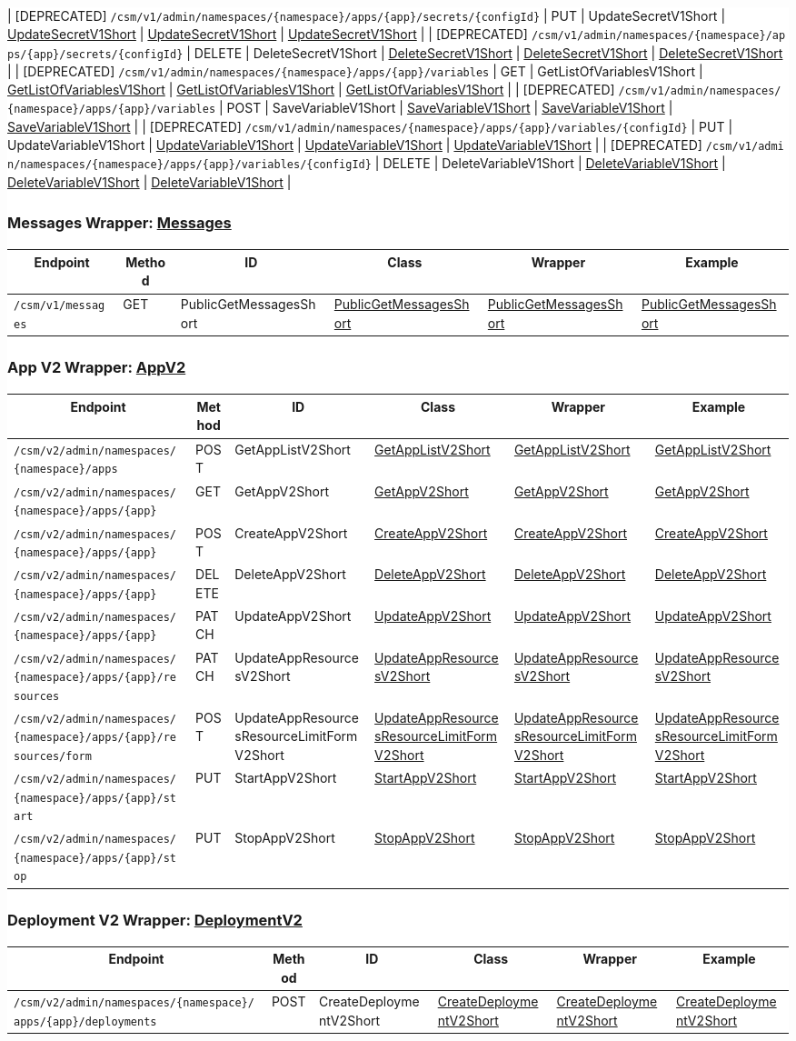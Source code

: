 | [DEPRECATED] `/csm/v1/admin/namespaces/{namespace}/apps/{app}/secrets/{configId}` | PUT | UpdateSecretV1Short | [UpdateSecretV1Short](../../csm-sdk/pkg/csmclient/configuration/configuration_client.go) | [UpdateSecretV1Short](../../csm-sdk/pkg/wrapper_configuration.go) | [UpdateSecretV1Short](../../samples/cli/cmd/csm/configuration/updateSecretV1.go) |
| [DEPRECATED] `/csm/v1/admin/namespaces/{namespace}/apps/{app}/secrets/{configId}` | DELETE | DeleteSecretV1Short | [DeleteSecretV1Short](../../csm-sdk/pkg/csmclient/configuration/configuration_client.go) | [DeleteSecretV1Short](../../csm-sdk/pkg/wrapper_configuration.go) | [DeleteSecretV1Short](../../samples/cli/cmd/csm/configuration/deleteSecretV1.go) |
| [DEPRECATED] `/csm/v1/admin/namespaces/{namespace}/apps/{app}/variables` | GET | GetListOfVariablesV1Short | [GetListOfVariablesV1Short](../../csm-sdk/pkg/csmclient/configuration/configuration_client.go) | [GetListOfVariablesV1Short](../../csm-sdk/pkg/wrapper_configuration.go) | [GetListOfVariablesV1Short](../../samples/cli/cmd/csm/configuration/getListOfVariablesV1.go) |
| [DEPRECATED] `/csm/v1/admin/namespaces/{namespace}/apps/{app}/variables` | POST | SaveVariableV1Short | [SaveVariableV1Short](../../csm-sdk/pkg/csmclient/configuration/configuration_client.go) | [SaveVariableV1Short](../../csm-sdk/pkg/wrapper_configuration.go) | [SaveVariableV1Short](../../samples/cli/cmd/csm/configuration/saveVariableV1.go) |
| [DEPRECATED] `/csm/v1/admin/namespaces/{namespace}/apps/{app}/variables/{configId}` | PUT | UpdateVariableV1Short | [UpdateVariableV1Short](../../csm-sdk/pkg/csmclient/configuration/configuration_client.go) | [UpdateVariableV1Short](../../csm-sdk/pkg/wrapper_configuration.go) | [UpdateVariableV1Short](../../samples/cli/cmd/csm/configuration/updateVariableV1.go) |
| [DEPRECATED] `/csm/v1/admin/namespaces/{namespace}/apps/{app}/variables/{configId}` | DELETE | DeleteVariableV1Short | [DeleteVariableV1Short](../../csm-sdk/pkg/csmclient/configuration/configuration_client.go) | [DeleteVariableV1Short](../../csm-sdk/pkg/wrapper_configuration.go) | [DeleteVariableV1Short](../../samples/cli/cmd/csm/configuration/deleteVariableV1.go) |

### Messages Wrapper:  [Messages](../../csm-sdk/pkg/wrapper_messages.go)
| Endpoint | Method | ID | Class | Wrapper | Example |
|---|---|---|---|---|---|
| `/csm/v1/messages` | GET | PublicGetMessagesShort | [PublicGetMessagesShort](../../csm-sdk/pkg/csmclient/messages/messages_client.go) | [PublicGetMessagesShort](../../csm-sdk/pkg/wrapper_messages.go) | [PublicGetMessagesShort](../../samples/cli/cmd/csm/messages/publicGetMessages.go) |

### App V2 Wrapper:  [AppV2](../../csm-sdk/pkg/wrapper_appV2.go)
| Endpoint | Method | ID | Class | Wrapper | Example |
|---|---|---|---|---|---|
| `/csm/v2/admin/namespaces/{namespace}/apps` | POST | GetAppListV2Short | [GetAppListV2Short](../../csm-sdk/pkg/csmclient/app_v2/app_v2_client.go) | [GetAppListV2Short](../../csm-sdk/pkg/wrapper_appV2.go) | [GetAppListV2Short](../../samples/cli/cmd/csm/appV2/getAppListV2.go) |
| `/csm/v2/admin/namespaces/{namespace}/apps/{app}` | GET | GetAppV2Short | [GetAppV2Short](../../csm-sdk/pkg/csmclient/app_v2/app_v2_client.go) | [GetAppV2Short](../../csm-sdk/pkg/wrapper_appV2.go) | [GetAppV2Short](../../samples/cli/cmd/csm/appV2/getAppV2.go) |
| `/csm/v2/admin/namespaces/{namespace}/apps/{app}` | POST | CreateAppV2Short | [CreateAppV2Short](../../csm-sdk/pkg/csmclient/app_v2/app_v2_client.go) | [CreateAppV2Short](../../csm-sdk/pkg/wrapper_appV2.go) | [CreateAppV2Short](../../samples/cli/cmd/csm/appV2/createAppV2.go) |
| `/csm/v2/admin/namespaces/{namespace}/apps/{app}` | DELETE | DeleteAppV2Short | [DeleteAppV2Short](../../csm-sdk/pkg/csmclient/app_v2/app_v2_client.go) | [DeleteAppV2Short](../../csm-sdk/pkg/wrapper_appV2.go) | [DeleteAppV2Short](../../samples/cli/cmd/csm/appV2/deleteAppV2.go) |
| `/csm/v2/admin/namespaces/{namespace}/apps/{app}` | PATCH | UpdateAppV2Short | [UpdateAppV2Short](../../csm-sdk/pkg/csmclient/app_v2/app_v2_client.go) | [UpdateAppV2Short](../../csm-sdk/pkg/wrapper_appV2.go) | [UpdateAppV2Short](../../samples/cli/cmd/csm/appV2/updateAppV2.go) |
| `/csm/v2/admin/namespaces/{namespace}/apps/{app}/resources` | PATCH | UpdateAppResourcesV2Short | [UpdateAppResourcesV2Short](../../csm-sdk/pkg/csmclient/app_v2/app_v2_client.go) | [UpdateAppResourcesV2Short](../../csm-sdk/pkg/wrapper_appV2.go) | [UpdateAppResourcesV2Short](../../samples/cli/cmd/csm/appV2/updateAppResourcesV2.go) |
| `/csm/v2/admin/namespaces/{namespace}/apps/{app}/resources/form` | POST | UpdateAppResourcesResourceLimitFormV2Short | [UpdateAppResourcesResourceLimitFormV2Short](../../csm-sdk/pkg/csmclient/app_v2/app_v2_client.go) | [UpdateAppResourcesResourceLimitFormV2Short](../../csm-sdk/pkg/wrapper_appV2.go) | [UpdateAppResourcesResourceLimitFormV2Short](../../samples/cli/cmd/csm/appV2/updateAppResourcesResourceLimitFormV2.go) |
| `/csm/v2/admin/namespaces/{namespace}/apps/{app}/start` | PUT | StartAppV2Short | [StartAppV2Short](../../csm-sdk/pkg/csmclient/app_v2/app_v2_client.go) | [StartAppV2Short](../../csm-sdk/pkg/wrapper_appV2.go) | [StartAppV2Short](../../samples/cli/cmd/csm/appV2/startAppV2.go) |
| `/csm/v2/admin/namespaces/{namespace}/apps/{app}/stop` | PUT | StopAppV2Short | [StopAppV2Short](../../csm-sdk/pkg/csmclient/app_v2/app_v2_client.go) | [StopAppV2Short](../../csm-sdk/pkg/wrapper_appV2.go) | [StopAppV2Short](../../samples/cli/cmd/csm/appV2/stopAppV2.go) |

### Deployment V2 Wrapper:  [DeploymentV2](../../csm-sdk/pkg/wrapper_deploymentV2.go)
| Endpoint | Method | ID | Class | Wrapper | Example |
|---|---|---|---|---|---|
| `/csm/v2/admin/namespaces/{namespace}/apps/{app}/deployments` | POST | CreateDeploymentV2Short | [CreateDeploymentV2Short](../../csm-sdk/pkg/csmclient/deployment_v2/deployment_v2_client.go) | [CreateDeploymentV2Short](../../csm-sdk/pkg/wrapper_deploymentV2.go) | [CreateDeploymentV2Short](../../samples/cli/cmd/csm/deploymentV2/createDeploymentV2.go) |

[//]: # (Code generated. DO NOT EDIT.)